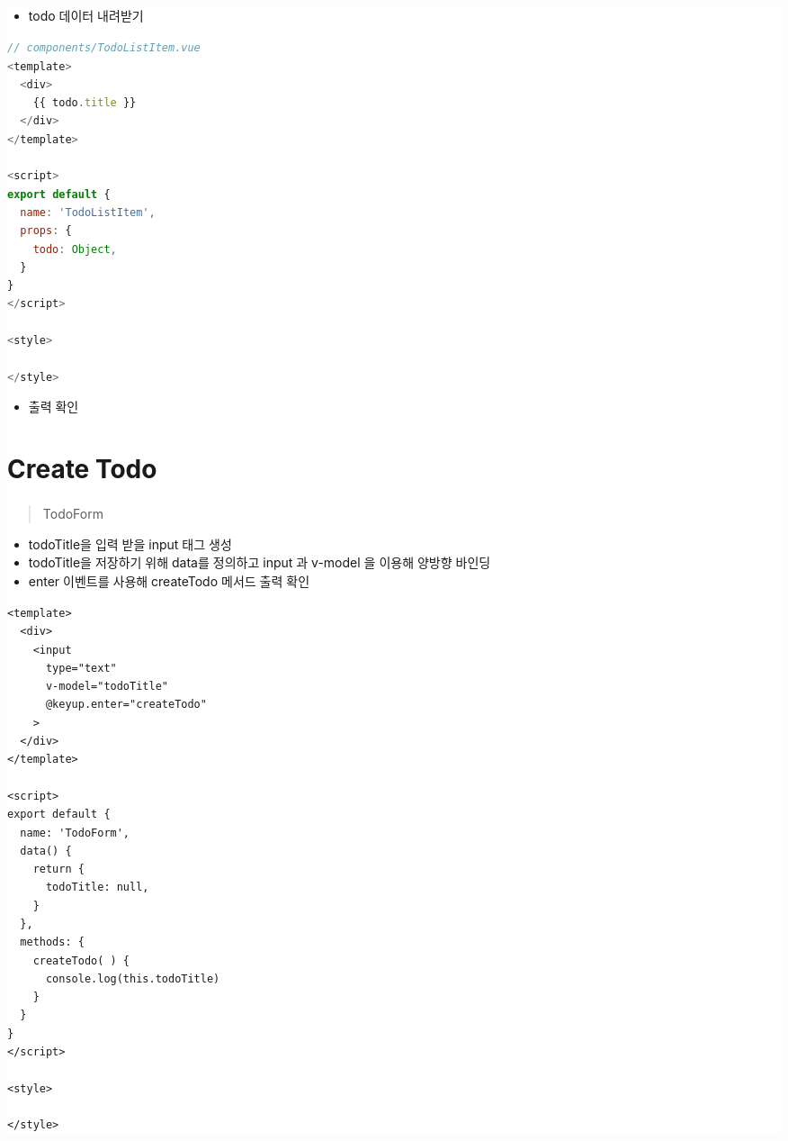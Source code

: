 - todo 데이터 내려받기

```js
// components/TodoListItem.vue
<template>
  <div>
    {{ todo.title }}
  </div>
</template>

<script>
export default {
  name: 'TodoListItem',
  props: {
    todo: Object,
  }
}
</script>

<style>

</style>
```

- 출력 확인

# Create Todo

> TodoForm

- todoTitle을 입력 받을 input 태그 생성
- todoTitle을 저장하기 위해 data를 정의하고 input 과 v-model 을 이용해 양방향 바인딩
- enter 이벤트를 사용해 createTodo 메서드 출력 확인

```vue
<template>
  <div>
    <input 
      type="text"
      v-model="todoTitle"
      @keyup.enter="createTodo"
    >
  </div>
</template>

<script>
export default {
  name: 'TodoForm',
  data() {
    return {
      todoTitle: null,
    }
  },
  methods: {
    createTodo( ) {
      console.log(this.todoTitle)
    }
  }
}
</script>

<style>

</style>
```
